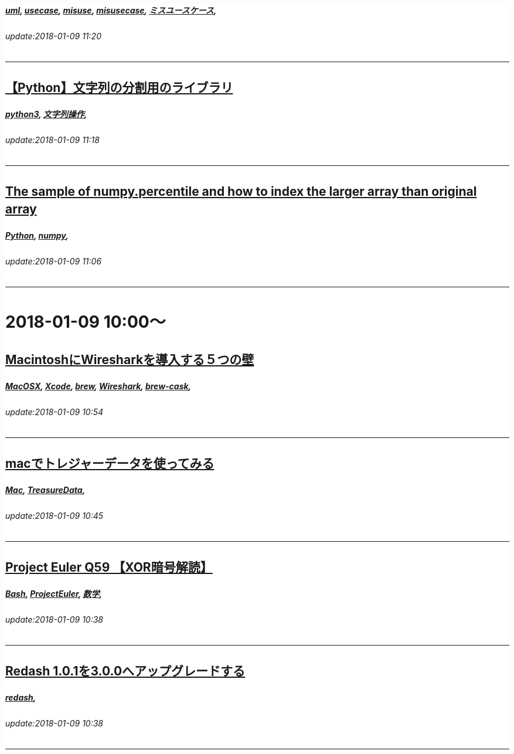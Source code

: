 ##### [uml](https://qiita.com/tags/uml), [usecase](https://qiita.com/tags/usecase), [misuse](https://qiita.com/tags/misuse), [misusecase](https://qiita.com/tags/misusecase), [ミスユースケース](https://qiita.com/tags/ミスユースケース), 
###### update:2018-01-09 11:20
---
## [【Python】文字列の分割用のライブラリ](https://qiita.com/TShinohara/items/dadc4e7c9a7aab1c1322)
##### [python3](https://qiita.com/tags/python3), [文字列操作](https://qiita.com/tags/文字列操作), 
###### update:2018-01-09 11:18
---
## [The sample of numpy.percentile and how to index the larger array than original array](https://qiita.com/adad/items/b1084832238e3376dbea)
##### [Python](https://qiita.com/tags/Python), [numpy](https://qiita.com/tags/numpy), 
###### update:2018-01-09 11:06
---




# 2018-01-09 10:00～
## [MacintoshにWiresharkを導入する５つの壁](https://qiita.com/kaizen_nagoya/items/69eb2d357a125f5368e1)
##### [MacOSX](https://qiita.com/tags/MacOSX), [Xcode](https://qiita.com/tags/Xcode), [brew](https://qiita.com/tags/brew), [Wireshark](https://qiita.com/tags/Wireshark), [brew-cask](https://qiita.com/tags/brew-cask), 
###### update:2018-01-09 10:54
---
## [macでトレジャーデータを使ってみる](https://qiita.com/murata0705/items/ba3eb51a7608eac7b763)
##### [Mac](https://qiita.com/tags/Mac), [TreasureData](https://qiita.com/tags/TreasureData), 
###### update:2018-01-09 10:45
---
## [Project Euler Q59 【XOR暗号解読】](https://qiita.com/tea63/items/c390b4e2e8d169aec6cb)
##### [Bash](https://qiita.com/tags/Bash), [ProjectEuler](https://qiita.com/tags/ProjectEuler), [数学](https://qiita.com/tags/数学), 
###### update:2018-01-09 10:38
---
## [Redash 1.0.1を3.0.0へアップグレードする](https://qiita.com/14kw/items/4350f0b6b947d949aed9)
##### [redash](https://qiita.com/tags/redash), 
###### update:2018-01-09 10:38
---